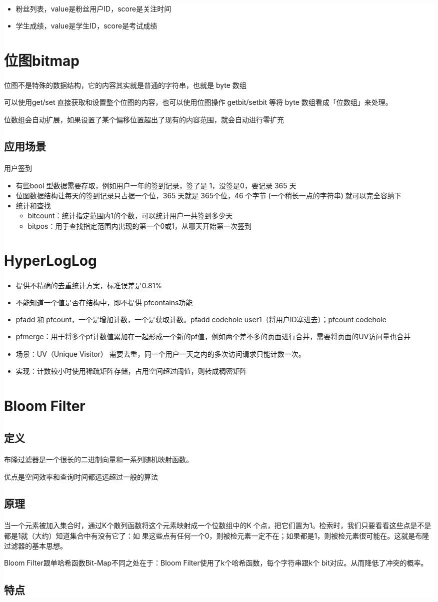 + 粉丝列表，value是粉丝用户ID，score是关注时间

+ 学生成绩，value是学生ID，score是考试成绩

    



# 位图bitmap

位图不是特殊的数据结构，它的内容其实就是普通的字符串，也就是 byte 数组

可以使用get/set 直接获取和设置整个位图的内容，也可以使⽤位图操作 getbit/setbit 等将 byte 数组看成「位数组」来处理。

位数组会自动扩展，如果设置了某个偏移位置超出了现有的内容范围，就会自动进行零扩充



## 应用场景

用户签到

+ 有些bool 型数据需要存取，例如用户⼀年的签到记录，签了是 1，没签是0，要记录 365 天
+ 位图数据结构让每天的签到记录只占据⼀个位，365 天就是 365个位，46 个字节 (⼀个稍长⼀点的字符串) 就可以完全容纳下
+ 统计和查找
    + bitcount：统计指定范围内1的个数，可以统计用户一共签到多少天 
    + bitpos：用于查找指定范围内出现的第一个0或1，从哪天开始第一次签到

# HyperLogLog

+ 提供不精确的去重统计方案，标准误差是0.81%
+ 不能知道一个值是否在结构中，即不提供 pfcontains功能

+ pfadd 和 pfcount，⼀个是增加计数，⼀个是获取计数。pfadd codehole user1（将用户ID塞进去）；pfcount codehole
+ pfmerge：用于将多个pf计数值累加在一起形成一个新的pf值，例如两个差不多的页面进行合并，需要将页面的UV访问量也合并
+ 场景：UV（Unique Visitor） 需要去重，同⼀个用户⼀天之内的多次访问请求只能计数⼀次。
+ 实现：计数较小时使用稀疏矩阵存储，占用空间超过阈值，则转成稠密矩阵

# Bloom Filter

## 定义

布隆过滤器是一个很长的二进制向量和一系列随机映射函数。

优点是空间效率和查询时间都远远超过⼀般的算法

## 原理

当⼀个元素被加⼊集合时，通过K个散列函数将这个元素映射成⼀个位数组中的K 个点，把它们置为1。检索时，我们只要看看这些点是不是都是1就（⼤约）知道集合中有没有它了：如 果这些点有任何⼀个0，则被检元素⼀定不在；如果都是1，则被检元素很可能在。这就是布隆过滤器的基本思想。

Bloom Filter跟单哈希函数Bit-Map不同之处在于：Bloom Filter使⽤了k个哈希函数，每个字符串跟k个 bit对应。从⽽降低了冲突的概率。

## 特点
